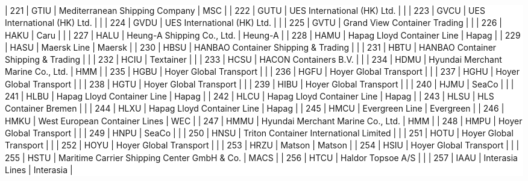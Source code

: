 | 221       | GTIU       | Mediterranean Shipping Company                               | MSC                      |
| 222       | GUTU       | UES International \(HK\) Ltd\.                               |                          |
| 223       | GVCU       | UES International \(HK\) Ltd\.                               |                          |
| 224       | GVDU       | UES International \(HK\) Ltd\.                               |                          |
| 225       | GVTU       | Grand View Container Trading                                 |                          |
| 226       | HAKU       | Caru                                                         |                          |
| 227       | HALU       | Heung\-A Shipping Co\., Ltd\.                                | Heung\-A                 |
| 228       | HAMU       | Hapag Lloyd Container Line                                   | Hapag                    |
| 229       | HASU       | Maersk Line                                                  | Maersk                   |
| 230       | HBSU       | HANBAO Container Shipping & Trading                          |                          |
| 231       | HBTU       | HANBAO Container Shipping & Trading                          |                          |
| 232       | HCIU       | Textainer                                                    |                          |
| 233       | HCSU       | HACON Containers B\.V\.                                      |                          |
| 234       | HDMU       | Hyundai Merchant Marine Co\., Ltd\.                          | HMM                      |
| 235       | HGBU       | Hoyer Global Transport                                       |                          |
| 236       | HGFU       | Hoyer Global Transport                                       |                          |
| 237       | HGHU       | Hoyer Global Transport                                       |                          |
| 238       | HGTU       | Hoyer Global Transport                                       |                          |
| 239       | HIBU       | Hoyer Global Transport                                       |                          |
| 240       | HJMU       | SeaCo                                                        |                          |
| 241       | HLBU       | Hapag Lloyd Container Line                                   | Hapag                    |
| 242       | HLCU       | Hapag Lloyd Container Line                                   | Hapag                    |
| 243       | HLSU       | HLS Container Bremen                                         |                          |
| 244       | HLXU       | Hapag Lloyd Container Line                                   | Hapag                    |
| 245       | HMCU       | Evergreen Line                                               | Evergreen                |
| 246       | HMKU       | West European Container Lines                                | WEC                      |
| 247       | HMMU       | Hyundai Merchant Marine Co\., Ltd\.                          | HMM                      |
| 248       | HMPU       | Hoyer Global Transport                                       |                          |
| 249       | HNPU       | SeaCo                                                        |                          |
| 250       | HNSU       | Triton Container International Limited                       |                          |
| 251       | HOTU       | Hoyer Global Transport                                       |                          |
| 252       | HOYU       | Hoyer Global Transport                                       |                          |
| 253       | HRZU       | Matson                                                       | Matson                   |
| 254       | HSIU       | Hoyer Global Transport                                       |                          |
| 255       | HSTU       | Maritime Carrier Shipping Center GmbH & Co\.                 | MACS                     |
| 256       | HTCU       | Haldor Topsoe A/S                                            |                          |
| 257       | IAAU       | Interasia Lines                                              | Interasia                |